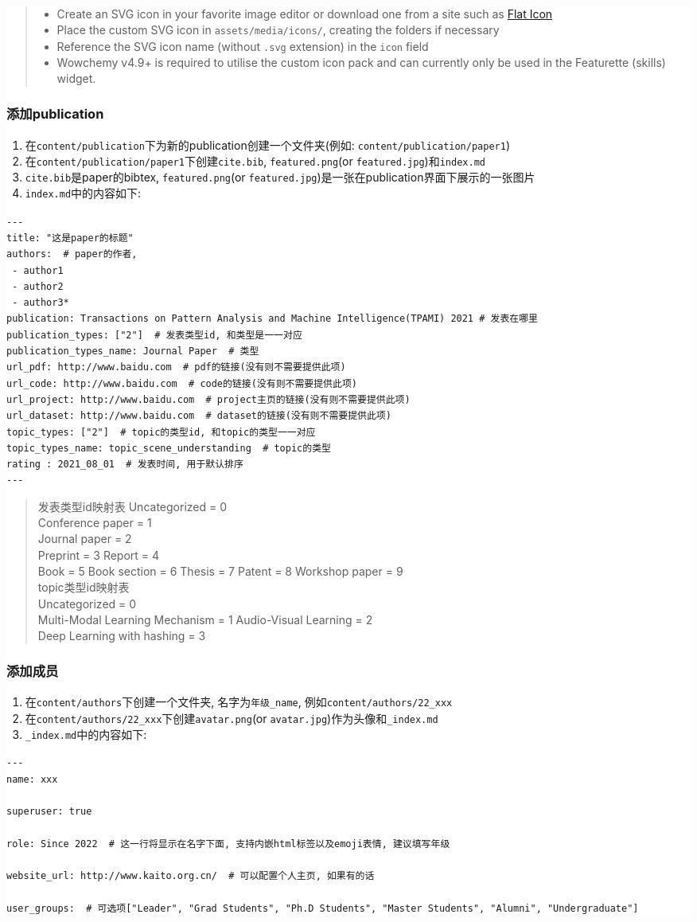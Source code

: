 > - Create an SVG icon in your favorite image editor or download one from a site such as [Flat Icon](https://www.flaticon.com/)
> - Place the custom SVG icon in `assets/media/icons/`, creating the folders if necessary
> - Reference the SVG icon name (without `.svg` extension) in the `icon` field
> - Wowchemy v4.9+ is required to utilise the custom icon pack and can currently only be used in the Featurette (skills) widget.

### 添加publication
1. 在`content/publication`下为新的publication创建一个文件夹(例如: `content/publication/paper1`)
2. 在`content/publication/paper1`下创建`cite.bib`, `featured.png`(or `featured.jpg`)和`index.md`  
3. `cite.bib`是paper的bibtex, `featured.png`(or `featured.jpg`)是一张在publication界面下展示的一张图片
4. `index.md`中的内容如下:
```
---
title: "这是paper的标题"  
authors:  # paper的作者, 
 - author1
 - author2
 - author3*  
publication: Transactions on Pattern Analysis and Machine Intelligence(TPAMI) 2021 # 发表在哪里  
publication_types: ["2"]  # 发表类型id, 和类型是一一对应  
publication_types_name: Journal Paper  # 类型
url_pdf: http://www.baidu.com  # pdf的链接(没有则不需要提供此项)
url_code: http://www.baidu.com  # code的链接(没有则不需要提供此项)
url_project: http://www.baidu.com  # project主页的链接(没有则不需要提供此项)
url_dataset: http://www.baidu.com  # dataset的链接(没有则不需要提供此项)
topic_types: ["2"]  # topic的类型id, 和topic的类型一一对应
topic_types_name: topic_scene_understanding  # topic的类型
rating : 2021_08_01  # 发表时间, 用于默认排序
---
```
> 发表类型id映射表
> Uncategorized = 0  
> Conference paper = 1  
> Journal paper = 2  
> Preprint = 3
> Report = 4  
> Book = 5
> Book section = 6
> Thesis = 7
> Patent = 8
> Workshop paper = 9  
> topic类型id映射表  
> Uncategorized = 0  
> Multi-Modal Learning Mechanism = 1
> Audio-Visual Learning = 2  
> Deep Learning with hashing = 3  

### 添加成员  
1. 在`content/authors`下创建一个文件夹, 名字为`年级_name`, 例如`content/authors/22_xxx`  
2. 在`content/authors/22_xxx`下创建`avatar.png`(or `avatar.jpg`)作为头像和`_index.md`  
3. `_index.md`中的内容如下:
```
---
name: xxx

superuser: true

role: Since 2022  # 这一行将显示在名字下面, 支持内嵌html标签以及emoji表情, 建议填写年级

website_url: http://www.kaito.org.cn/  # 可以配置个人主页, 如果有的话

user_groups:  # 可选项["Leader", "Grad Students", "Ph.D Students", "Master Students", "Alumni", "Undergraduate"]
```